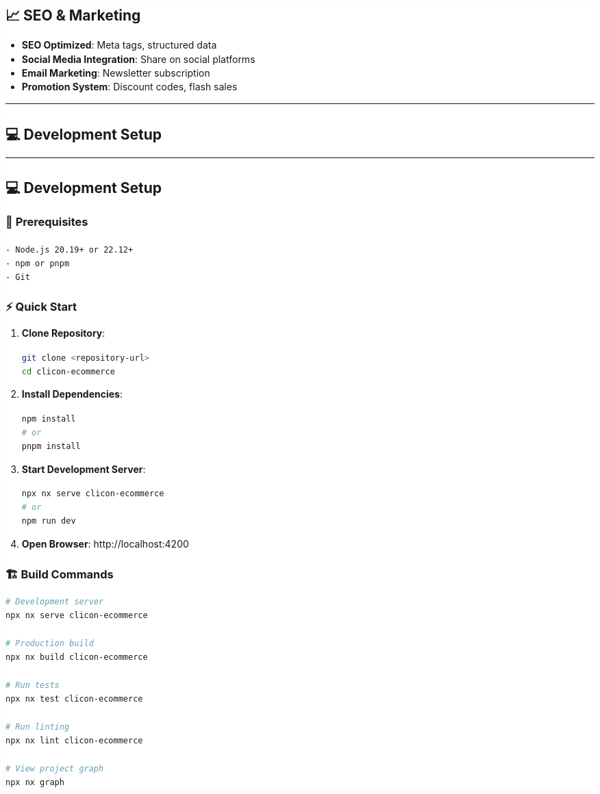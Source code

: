 ## 📈 SEO & Marketing

- **SEO Optimized**: Meta tags, structured data
- **Social Media Integration**: Share on social platforms
- **Email Marketing**: Newsletter subscription
- **Promotion System**: Discount codes, flash sales

---

## 💻 Development Setup

---

## 💻 Development Setup

### 🔧 **Prerequisites**

```bash
- Node.js 20.19+ or 22.12+
- npm or pnpm
- Git
```

### ⚡ **Quick Start**

1. **Clone Repository**:

   ```bash
   git clone <repository-url>
   cd clicon-ecommerce
   ```

2. **Install Dependencies**:

   ```bash
   npm install
   # or
   pnpm install
   ```

3. **Start Development Server**:

   ```bash
   npx nx serve clicon-ecommerce
   # or
   npm run dev
   ```

4. **Open Browser**: http://localhost:4200

### 🏗️ **Build Commands**

```bash
# Development server
npx nx serve clicon-ecommerce

# Production build
npx nx build clicon-ecommerce

# Run tests
npx nx test clicon-ecommerce

# Run linting
npx nx lint clicon-ecommerce

# View project graph
npx nx graph
```